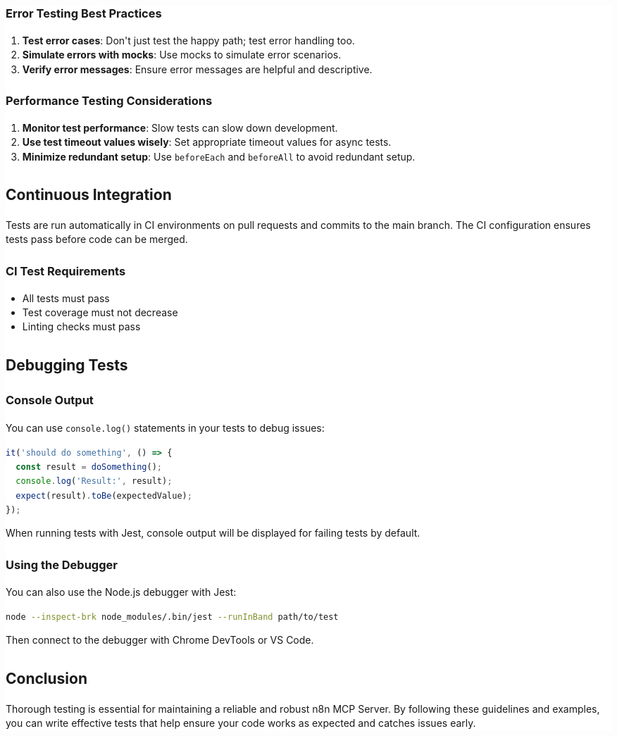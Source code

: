 ### Error Testing Best Practices

1. **Test error cases**: Don't just test the happy path; test error handling too.
2. **Simulate errors with mocks**: Use mocks to simulate error scenarios.
3. **Verify error messages**: Ensure error messages are helpful and descriptive.

### Performance Testing Considerations

1. **Monitor test performance**: Slow tests can slow down development.
2. **Use test timeout values wisely**: Set appropriate timeout values for async tests.
3. **Minimize redundant setup**: Use `beforeEach` and `beforeAll` to avoid redundant setup.

## Continuous Integration

Tests are run automatically in CI environments on pull requests and commits to the main branch. The CI configuration ensures tests pass before code can be merged.

### CI Test Requirements

- All tests must pass
- Test coverage must not decrease
- Linting checks must pass

## Debugging Tests

### Console Output

You can use `console.log()` statements in your tests to debug issues:

```typescript
it('should do something', () => {
  const result = doSomething();
  console.log('Result:', result);
  expect(result).toBe(expectedValue);
});
```

When running tests with Jest, console output will be displayed for failing tests by default.

### Using the Debugger

You can also use the Node.js debugger with Jest:

```bash
node --inspect-brk node_modules/.bin/jest --runInBand path/to/test
```

Then connect to the debugger with Chrome DevTools or VS Code.

## Conclusion

Thorough testing is essential for maintaining a reliable and robust n8n MCP Server. By following these guidelines and examples, you can write effective tests that help ensure your code works as expected and catches issues early.
